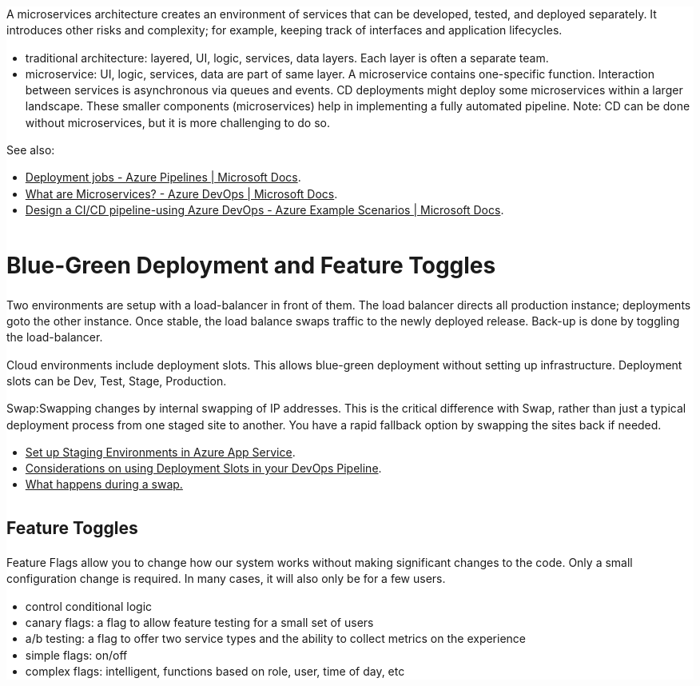 A microservices architecture creates an environment of services that can be developed, tested, and deployed separately. It introduces other risks and complexity; for example, keeping track of interfaces and application lifecycles.

- traditional architecture: layered, UI, logic, services, data layers.  Each layer is often a separate team.
- microservice: UI, logic, services, data are part of same layer.  A microservice contains one-specific function.  Interaction between services is asynchronous via queues and events.  CD deployments might deploy some microservices within a larger landscape.  These smaller components (microservices) help in implementing a fully automated pipeline.  Note: CD can be done without microservices, but it is more challenging to do so.

See also:

- [Deployment jobs - Azure Pipelines | Microsoft Docs](https://learn.microsoft.com/en-us/azure/devops/pipelines/process/deployment-jobs).
- [What are Microservices? - Azure DevOps | Microsoft Docs](https://learn.microsoft.com/en-us/devops/deliver/what-are-microservices).
- [Design a CI/CD pipeline-using Azure DevOps - Azure Example Scenarios | Microsoft Docs](https://learn.microsoft.com/en-us/azure/architecture/example-scenario/apps/devops-dotnet-webapp).

# Blue-Green Deployment and Feature Toggles

Two environments are setup with a load-balancer in front of them.  The load balancer directs all production instance; deployments goto the other instance.  Once stable, the load balance swaps traffic to the newly deployed release.  Back-up is done by toggling the load-balancer.  

Cloud environments include deployment slots.  This allows blue-green deployment without setting up infrastructure.  Deployment slots can be Dev, Test, Stage, Production.  

Swap:Swapping changes by internal swapping of IP addresses.   This is the critical difference with Swap, rather than just a typical deployment process from one staged site to another. You have a rapid fallback option by swapping the sites back if needed.

- [Set up Staging Environments in Azure App Service](https://learn.microsoft.com/en-us/azure/app-service/deploy-staging-slots).
- [Considerations on using Deployment Slots in your DevOps Pipeline](https://blogs.msdn.microsoft.com/devops/2017/04/10/considerations-on-using-deployment-slots-in-your-devops-pipeline/).
- [What happens during a swap.](https://learn.microsoft.com/en-us/azure/app-service/deploy-staging-slots)

## Feature Toggles

Feature Flags allow you to change how our system works without making significant changes to the code. Only a small configuration change is required. In many cases, it will also only be for a few users.

- control conditional logic
- canary flags: a flag to allow feature testing for a small set of users
- a/b testing: a flag to offer two service types and the ability to collect metrics on the experience
- simple flags: on/off
- complex flags: intelligent, functions based on role, user, time of day, etc

